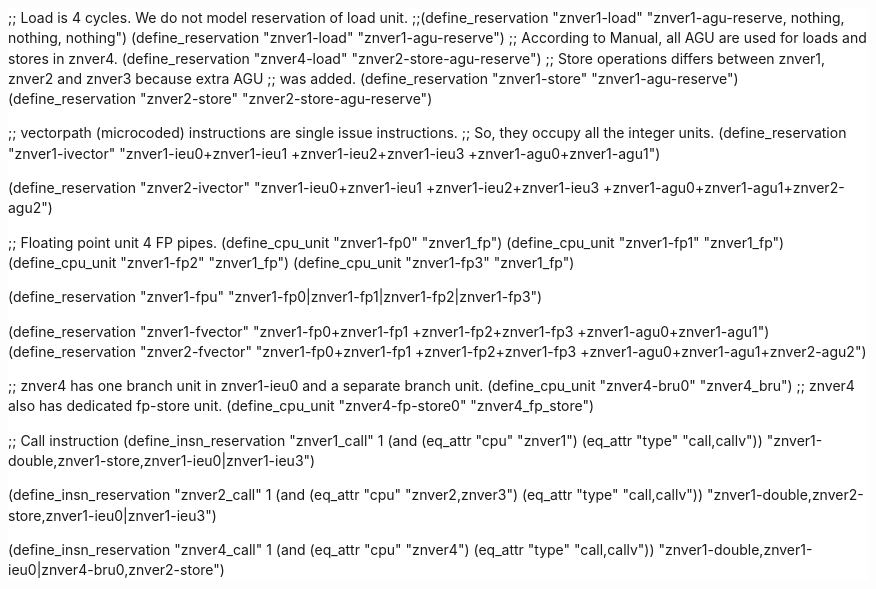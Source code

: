 ;; Load is 4 cycles. We do not model reservation of load unit.
;;(define_reservation "znver1-load" "znver1-agu-reserve, nothing, nothing, nothing")
(define_reservation "znver1-load" "znver1-agu-reserve")
;; According to Manual, all AGU are used for loads and stores in znver4.
(define_reservation "znver4-load" "znver2-store-agu-reserve")
;; Store operations differs between znver1, znver2 and znver3 because extra AGU
;; was added.
(define_reservation "znver1-store" "znver1-agu-reserve")
(define_reservation "znver2-store" "znver2-store-agu-reserve")

;; vectorpath (microcoded) instructions are single issue instructions.
;; So, they occupy all the integer units.
(define_reservation "znver1-ivector" "znver1-ieu0+znver1-ieu1
				      +znver1-ieu2+znver1-ieu3
				      +znver1-agu0+znver1-agu1")

(define_reservation "znver2-ivector" "znver1-ieu0+znver1-ieu1
				      +znver1-ieu2+znver1-ieu3
				      +znver1-agu0+znver1-agu1+znver2-agu2")

;; Floating point unit 4 FP pipes.
(define_cpu_unit "znver1-fp0" "znver1_fp")
(define_cpu_unit "znver1-fp1" "znver1_fp")
(define_cpu_unit "znver1-fp2" "znver1_fp")
(define_cpu_unit "znver1-fp3" "znver1_fp")

(define_reservation "znver1-fpu" "znver1-fp0|znver1-fp1|znver1-fp2|znver1-fp3")

(define_reservation "znver1-fvector" "znver1-fp0+znver1-fp1
				      +znver1-fp2+znver1-fp3
				      +znver1-agu0+znver1-agu1")
(define_reservation "znver2-fvector" "znver1-fp0+znver1-fp1
				      +znver1-fp2+znver1-fp3
				      +znver1-agu0+znver1-agu1+znver2-agu2")

;; znver4 has one branch unit in znver1-ieu0 and a separate branch unit.
(define_cpu_unit "znver4-bru0" "znver4_bru")
;; znver4 also has dedicated fp-store unit.
(define_cpu_unit "znver4-fp-store0" "znver4_fp_store")

;; Call instruction
(define_insn_reservation "znver1_call" 1
			 (and (eq_attr "cpu" "znver1")
			      (eq_attr "type" "call,callv"))
			 "znver1-double,znver1-store,znver1-ieu0|znver1-ieu3")

(define_insn_reservation "znver2_call" 1
			 (and (eq_attr "cpu" "znver2,znver3")
			      (eq_attr "type" "call,callv"))
			 "znver1-double,znver2-store,znver1-ieu0|znver1-ieu3")

(define_insn_reservation "znver4_call" 1
			 (and (eq_attr "cpu" "znver4")
			      (eq_attr "type" "call,callv"))
			 "znver1-double,znver1-ieu0|znver4-bru0,znver2-store")
